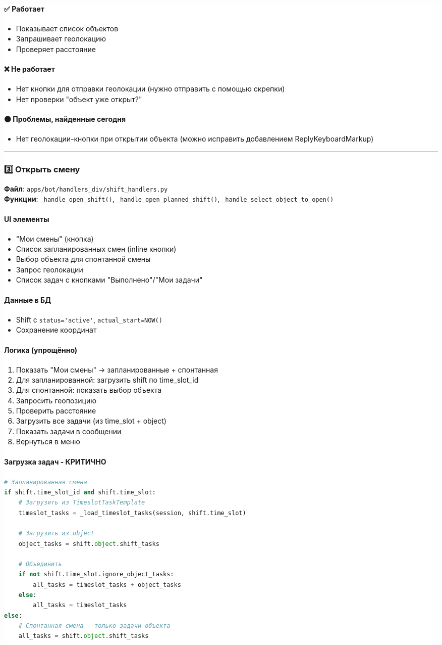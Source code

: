 #### ✅ Работает
- Показывает список объектов
- Запрашивает геолокацию
- Проверяет расстояние

#### ❌ Не работает
- Нет кнопки для отправки геолокации (нужно отправить с помощью скрепки)
- Нет проверки "объект уже открыт?"

#### 🟠 Проблемы, найденные сегодня
- Нет геолокации-кнопки при открытии объекта (можно исправить добавлением ReplyKeyboardMarkup)

---

### 3️⃣ Открыть смену

**Файл**: `apps/bot/handlers_div/shift_handlers.py`  
**Функции**: `_handle_open_shift()`, `_handle_open_planned_shift()`, `_handle_select_object_to_open()`

#### UI элементы
- "Мои смены" (кнопка)
- Список запланированных смен (inline кнопки)
- Выбор объекта для спонтанной смены
- Запрос геолокации
- Список задач с кнопками "Выполнено"/"Мои задачи"

#### Данные в БД
- Shift с `status='active'`, `actual_start=NOW()`
- Сохранение координат

#### Логика (упрощённо)
1. Показать "Мои смены" → запланированные + спонтанная
2. Для запланированной: загрузить shift по time_slot_id
3. Для спонтанной: показать выбор объекта
4. Запросить геопозицию
5. Проверить расстояние
6. Загрузить все задачи (из time_slot + object)
7. Показать задачи в сообщении
8. Вернуться в меню

#### Загрузка задач - КРИТИЧНО
```python
# Запланированная смена
if shift.time_slot_id and shift.time_slot:
    # Загрузить из TimeslotTaskTemplate
    timeslot_tasks = _load_timeslot_tasks(session, shift.time_slot)
    
    # Загрузить из object
    object_tasks = shift.object.shift_tasks
    
    # Объединить
    if not shift.time_slot.ignore_object_tasks:
        all_tasks = timeslot_tasks + object_tasks
    else:
        all_tasks = timeslot_tasks
else:
    # Спонтанная смена - только задачи объекта
    all_tasks = shift.object.shift_tasks
```
